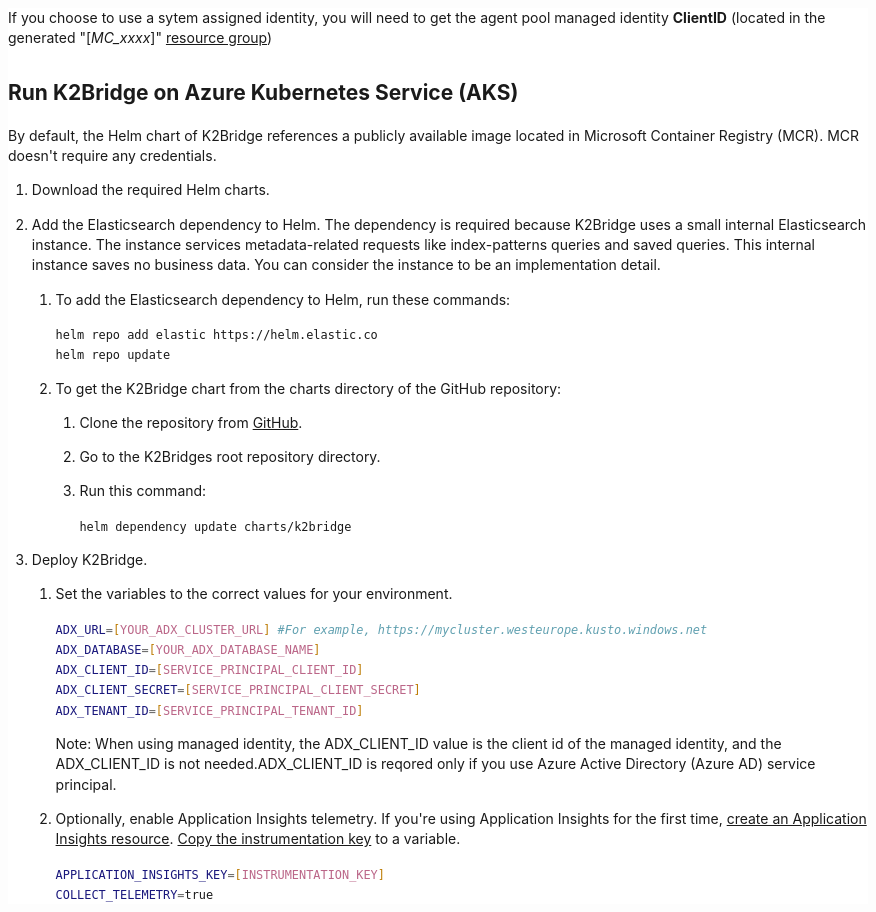 If you choose to use a sytem assigned identity, you will need to get the agent pool managed identity **ClientID** (located in the generated "[_MC_xxxx_]" [resource group](/azure/aks/faq#why-are-two-resource-groups-created-with-aks)) 


## Run K2Bridge on Azure Kubernetes Service (AKS)

By default, the Helm chart of K2Bridge references a publicly available image located in Microsoft Container Registry (MCR). MCR doesn't require any credentials.

1. Download the required Helm charts.

1. Add the Elasticsearch dependency to Helm. The dependency is required because K2Bridge uses a small internal Elasticsearch instance. The instance services metadata-related requests like index-patterns queries and saved queries. This internal instance saves no business data. You can consider the instance to be an implementation detail.

    1. To add the Elasticsearch dependency to Helm, run these commands:

        ```bash
        helm repo add elastic https://helm.elastic.co
        helm repo update
        ```

    1. To get the K2Bridge chart from the charts directory of the GitHub repository:

        1. Clone the repository from [GitHub](https://github.com/microsoft/K2Bridge).
        1. Go to the K2Bridges root repository directory.
        1. Run this command:

            ```bash
            helm dependency update charts/k2bridge
            ```

1. Deploy K2Bridge.

    1. Set the variables to the correct values for your environment.

        ```bash
        ADX_URL=[YOUR_ADX_CLUSTER_URL] #For example, https://mycluster.westeurope.kusto.windows.net
        ADX_DATABASE=[YOUR_ADX_DATABASE_NAME]
        ADX_CLIENT_ID=[SERVICE_PRINCIPAL_CLIENT_ID]
        ADX_CLIENT_SECRET=[SERVICE_PRINCIPAL_CLIENT_SECRET]
        ADX_TENANT_ID=[SERVICE_PRINCIPAL_TENANT_ID]
        ```

        Note: When using managed identity, the ADX_CLIENT_ID value is the client id of the managed identity, and the ADX_CLIENT_ID is not needed.ADX_CLIENT_ID is reqored only if you use Azure Active Directory (Azure AD) service principal.

    1. Optionally, enable Application Insights telemetry. If you're using Application Insights for the first time, [create an Application Insights resource](/azure/azure-monitor/app/create-new-resource). [Copy the instrumentation key](/azure/azure-monitor/app/create-new-resource#copy-the-instrumentation-key) to a variable.

        ```bash
        APPLICATION_INSIGHTS_KEY=[INSTRUMENTATION_KEY]
        COLLECT_TELEMETRY=true
        ```
